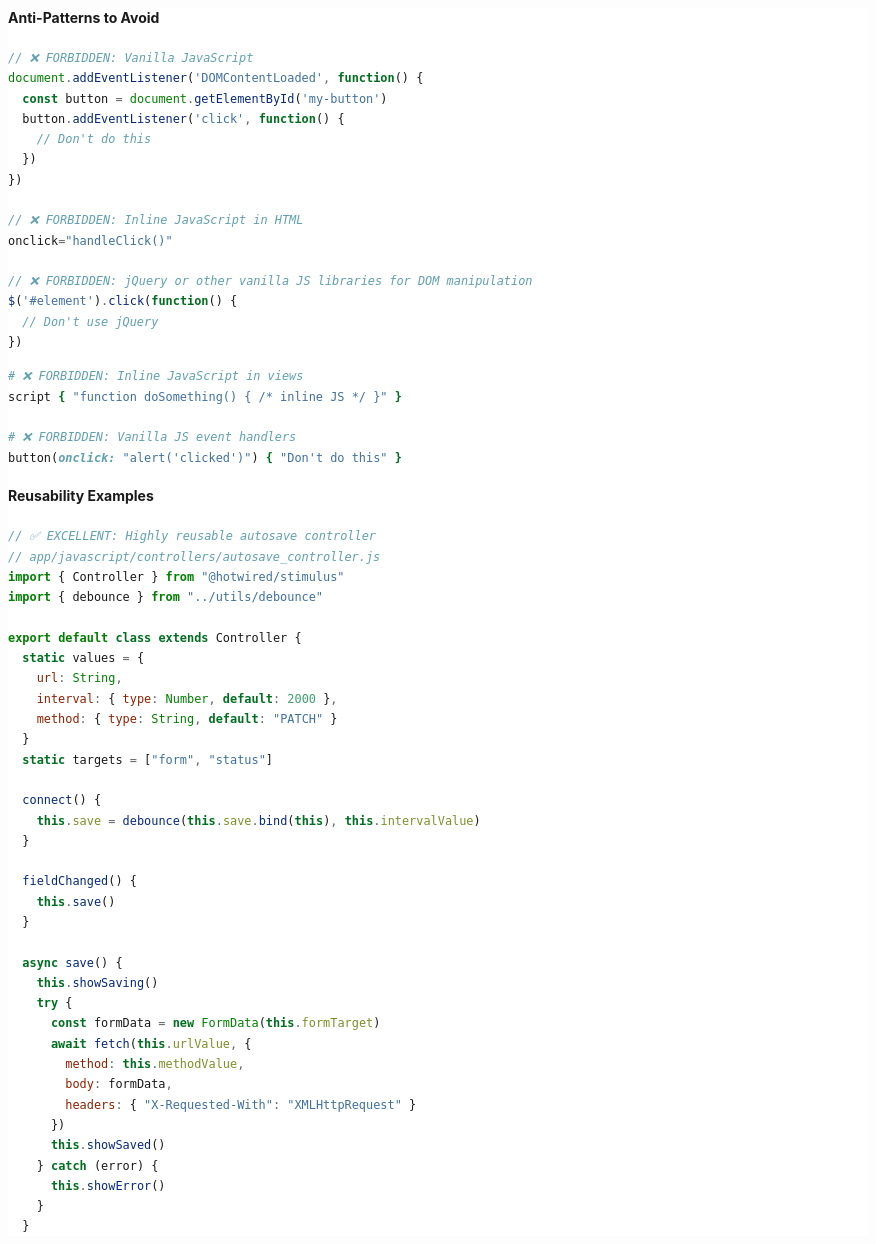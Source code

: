 #### Anti-Patterns to Avoid

```javascript
// ❌ FORBIDDEN: Vanilla JavaScript
document.addEventListener('DOMContentLoaded', function() {
  const button = document.getElementById('my-button')
  button.addEventListener('click', function() {
    // Don't do this
  })
})

// ❌ FORBIDDEN: Inline JavaScript in HTML
onclick="handleClick()"

// ❌ FORBIDDEN: jQuery or other vanilla JS libraries for DOM manipulation
$('#element').click(function() {
  // Don't use jQuery
})
```

```ruby
# ❌ FORBIDDEN: Inline JavaScript in views
script { "function doSomething() { /* inline JS */ }" }

# ❌ FORBIDDEN: Vanilla JS event handlers
button(onclick: "alert('clicked')") { "Don't do this" }
```

#### Reusability Examples

```javascript
// ✅ EXCELLENT: Highly reusable autosave controller
// app/javascript/controllers/autosave_controller.js
import { Controller } from "@hotwired/stimulus"
import { debounce } from "../utils/debounce"

export default class extends Controller {
  static values = {
    url: String,
    interval: { type: Number, default: 2000 },
    method: { type: String, default: "PATCH" }
  }
  static targets = ["form", "status"]

  connect() {
    this.save = debounce(this.save.bind(this), this.intervalValue)
  }

  fieldChanged() {
    this.save()
  }

  async save() {
    this.showSaving()
    try {
      const formData = new FormData(this.formTarget)
      await fetch(this.urlValue, {
        method: this.methodValue,
        body: formData,
        headers: { "X-Requested-With": "XMLHttpRequest" }
      })
      this.showSaved()
    } catch (error) {
      this.showError()
    }
  }
```